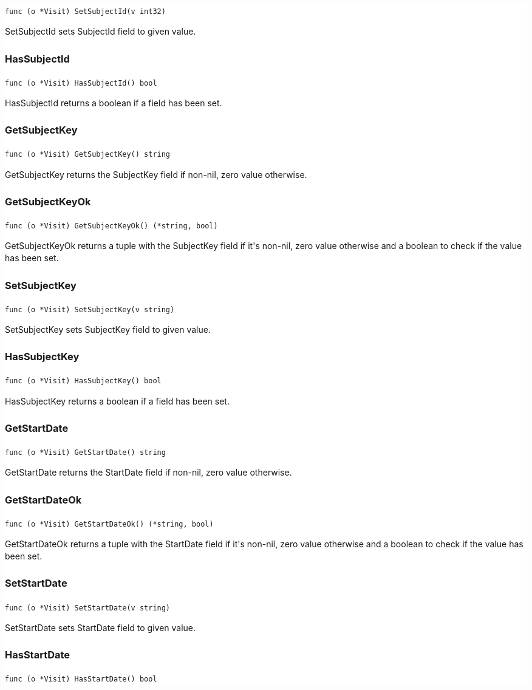 `func (o *Visit) SetSubjectId(v int32)`

SetSubjectId sets SubjectId field to given value.

### HasSubjectId

`func (o *Visit) HasSubjectId() bool`

HasSubjectId returns a boolean if a field has been set.

### GetSubjectKey

`func (o *Visit) GetSubjectKey() string`

GetSubjectKey returns the SubjectKey field if non-nil, zero value otherwise.

### GetSubjectKeyOk

`func (o *Visit) GetSubjectKeyOk() (*string, bool)`

GetSubjectKeyOk returns a tuple with the SubjectKey field if it's non-nil, zero value otherwise
and a boolean to check if the value has been set.

### SetSubjectKey

`func (o *Visit) SetSubjectKey(v string)`

SetSubjectKey sets SubjectKey field to given value.

### HasSubjectKey

`func (o *Visit) HasSubjectKey() bool`

HasSubjectKey returns a boolean if a field has been set.

### GetStartDate

`func (o *Visit) GetStartDate() string`

GetStartDate returns the StartDate field if non-nil, zero value otherwise.

### GetStartDateOk

`func (o *Visit) GetStartDateOk() (*string, bool)`

GetStartDateOk returns a tuple with the StartDate field if it's non-nil, zero value otherwise
and a boolean to check if the value has been set.

### SetStartDate

`func (o *Visit) SetStartDate(v string)`

SetStartDate sets StartDate field to given value.

### HasStartDate

`func (o *Visit) HasStartDate() bool`
